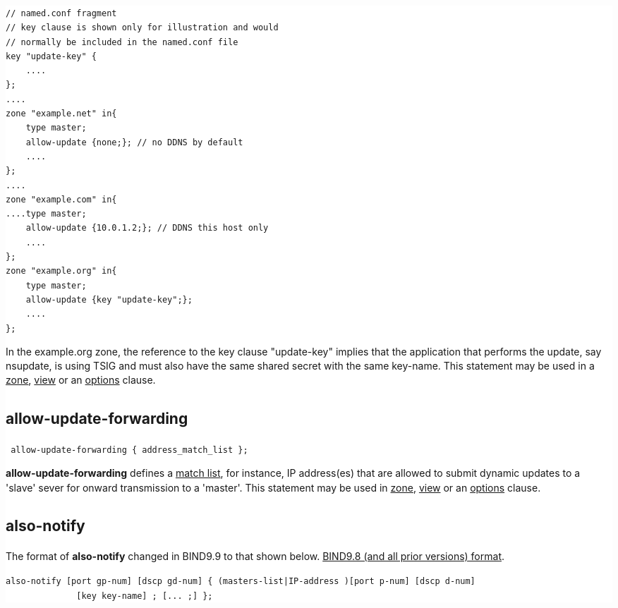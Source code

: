 ```
// named.conf fragment
// key clause is shown only for illustration and would
// normally be included in the named.conf file
key "update-key" {
    ....
};
....
zone "example.net" in{
    type master;
    allow-update {none;}; // no DDNS by default
    ....
};
....
zone "example.com" in{
....type master;
    allow-update {10.0.1.2;}; // DDNS this host only
    ....
};
zone "example.org" in{
    type master;
    allow-update {key "update-key";};
    ....
};
```

In the example.org zone, the reference to the key clause "update-key" implies that the application that performs the update, say nsupdate, is using TSIG and must also have the same shared secret with the same  key-name. This statement may be used in a [zone](http://www.zytrax.com/books/dns/ch7/zone.html), [view](http://www.zytrax.com/books/dns/ch7/view.html) or an [options](http://www.zytrax.com/books/dns/ch7/options.html) clause.

## allow-update-forwarding

```
 allow-update-forwarding { address_match_list };
```

**allow-update-forwarding** defines a [match list](http://www.zytrax.com/books/dns/ch7/address_match_list.html), for instance, IP address(es) that are allowed to submit dynamic updates to a 'slave' sever for onward transmission to a 'master'. This  statement may be used in [zone](http://www.zytrax.com/books/dns/ch7/zone.html), [view](http://www.zytrax.com/books/dns/ch7/view.html) or an [options](http://www.zytrax.com/books/dns/ch7/options.html) clause.

## also-notify

The format of **also-notify** changed in BIND9.9 to that shown below. [BIND9.8 (and all prior versions) format](http://www.zytrax.com/books/dns/ch7/xfer.html#also-notify-old).

```
also-notify [port gp-num] [dscp gd-num] { (masters-list|IP-address )[port p-num] [dscp d-num] 
              [key key-name] ; [... ;] };
```
